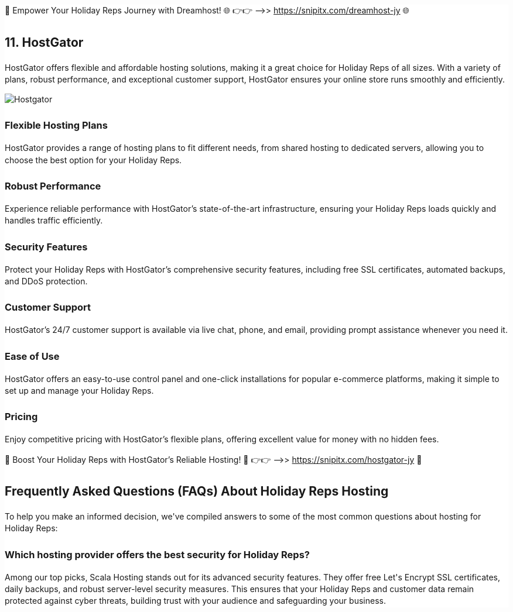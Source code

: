 🚀 Empower Your Holiday Reps Journey with Dreamhost! 🌐
👉👉 -->> https://snipitx.com/dreamhost-jy 🌐

## 11. HostGator

HostGator offers flexible and affordable hosting solutions, making it a great choice for Holiday Reps of all sizes. With a variety of plans, robust performance, and exceptional customer support, HostGator ensures your online store runs smoothly and efficiently.

![Hostgator](https://i.imgur.com/SNC0dSu.jpeg "Hostgator Hosting")

### Flexible Hosting Plans
HostGator provides a range of hosting plans to fit different needs, from shared hosting to dedicated servers, allowing you to choose the best option for your Holiday Reps.

### Robust Performance
Experience reliable performance with HostGator’s state-of-the-art infrastructure, ensuring your Holiday Reps loads quickly and handles traffic efficiently.

### Security Features
Protect your Holiday Reps with HostGator’s comprehensive security features, including free SSL certificates, automated backups, and DDoS protection.

### Customer Support
HostGator’s 24/7 customer support is available via live chat, phone, and email, providing prompt assistance whenever you need it.

### Ease of Use
HostGator offers an easy-to-use control panel and one-click installations for popular e-commerce platforms, making it simple to set up and manage your Holiday Reps.

### Pricing
Enjoy competitive pricing with HostGator’s flexible plans, offering excellent value for money with no hidden fees.

🌟 Boost Your Holiday Reps with HostGator’s Reliable Hosting! 🚀
👉👉 -->> https://snipitx.com/hostgator-jy 🚀

## Frequently Asked Questions (FAQs) About Holiday Reps Hosting

To help you make an informed decision, we've compiled answers to some of the most common questions about hosting for Holiday Reps:

### Which hosting provider offers the best security for Holiday Reps? 
Among our top picks, Scala Hosting stands out for its advanced security features. They offer free Let's Encrypt SSL certificates, daily backups, and robust server-level security measures. This ensures that your Holiday Reps and customer data remain protected against cyber threats, building trust with your audience and safeguarding your business.
